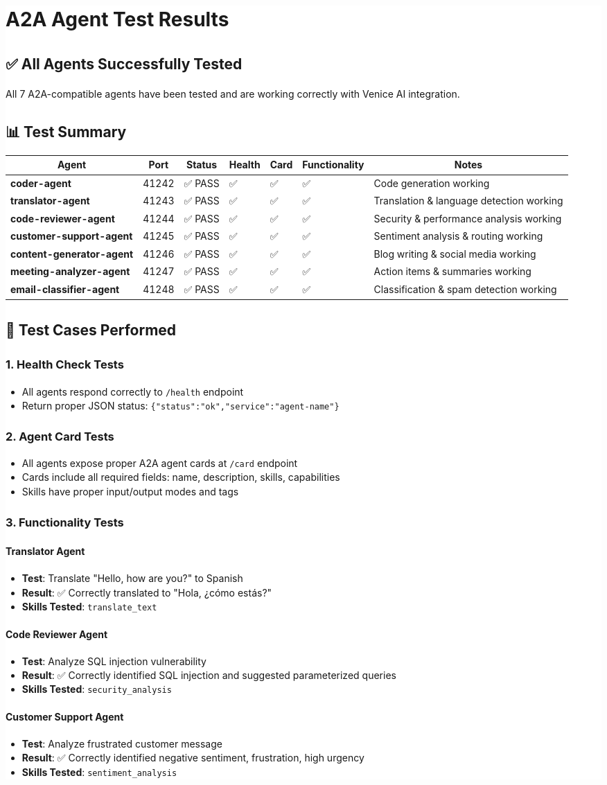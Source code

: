 # A2A Agent Test Results

## ✅ All Agents Successfully Tested

All 7 A2A-compatible agents have been tested and are working correctly with Venice AI integration.

## 📊 Test Summary

| Agent | Port | Status | Health | Card | Functionality | Notes |
|-------|------|--------|--------|------|---------------|-------|
| **coder-agent** | 41242 | ✅ PASS | ✅ | ✅ | ✅ | Code generation working |
| **translator-agent** | 41243 | ✅ PASS | ✅ | ✅ | ✅ | Translation & language detection working |
| **code-reviewer-agent** | 41244 | ✅ PASS | ✅ | ✅ | ✅ | Security & performance analysis working |
| **customer-support-agent** | 41245 | ✅ PASS | ✅ | ✅ | ✅ | Sentiment analysis & routing working |
| **content-generator-agent** | 41246 | ✅ PASS | ✅ | ✅ | ✅ | Blog writing & social media working |
| **meeting-analyzer-agent** | 41247 | ✅ PASS | ✅ | ✅ | ✅ | Action items & summaries working |
| **email-classifier-agent** | 41248 | ✅ PASS | ✅ | ✅ | ✅ | Classification & spam detection working |

## 🧪 Test Cases Performed

### 1. Health Check Tests
- All agents respond correctly to `/health` endpoint
- Return proper JSON status: `{"status":"ok","service":"agent-name"}`

### 2. Agent Card Tests
- All agents expose proper A2A agent cards at `/card` endpoint
- Cards include all required fields: name, description, skills, capabilities
- Skills have proper input/output modes and tags

### 3. Functionality Tests

#### Translator Agent
- **Test**: Translate "Hello, how are you?" to Spanish
- **Result**: ✅ Correctly translated to "Hola, ¿cómo estás?"
- **Skills Tested**: `translate_text`

#### Code Reviewer Agent
- **Test**: Analyze SQL injection vulnerability
- **Result**: ✅ Correctly identified SQL injection and suggested parameterized queries
- **Skills Tested**: `security_analysis`

#### Customer Support Agent
- **Test**: Analyze frustrated customer message
- **Result**: ✅ Correctly identified negative sentiment, frustration, high urgency
- **Skills Tested**: `sentiment_analysis`
